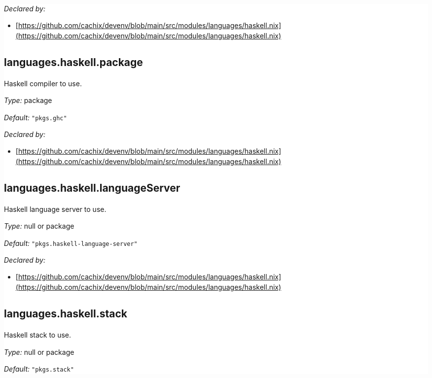 *Declared by:*
 - [https://github.com/cachix/devenv/blob/main/src/modules/languages/haskell.nix](https://github.com/cachix/devenv/blob/main/src/modules/languages/haskell.nix)



## languages.haskell.package



Haskell compiler to use.



*Type:*
package



*Default:*
` "pkgs.ghc" `

*Declared by:*
 - [https://github.com/cachix/devenv/blob/main/src/modules/languages/haskell.nix](https://github.com/cachix/devenv/blob/main/src/modules/languages/haskell.nix)



## languages.haskell.languageServer



Haskell language server to use.



*Type:*
null or package



*Default:*
` "pkgs.haskell-language-server" `

*Declared by:*
 - [https://github.com/cachix/devenv/blob/main/src/modules/languages/haskell.nix](https://github.com/cachix/devenv/blob/main/src/modules/languages/haskell.nix)



## languages.haskell.stack



Haskell stack to use.



*Type:*
null or package



*Default:*
` "pkgs.stack" `
